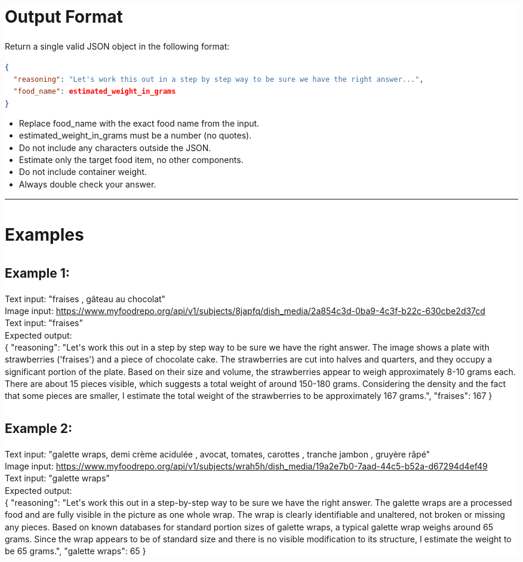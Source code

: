 # Output Format

Return a single valid JSON object in the following format:

```json
{
  "reasoning": "Let's work this out in a step by step way to be sure we have the right answer...",
  "food_name": estimated_weight_in_grams
}
```
- Replace food_name with the exact food name from the input.  
- estimated_weight_in_grams must be a number (no quotes).  
- Do not include any characters outside the JSON.  
- Estimate only the target food item, no other components.  
- Do not include container weight.  
- Always double check your answer.

---

# Examples

## Example 1:
Text input: "fraises , gâteau au chocolat"  
Image input: https://www.myfoodrepo.org/api/v1/subjects/8japfq/dish_media/2a854c3d-0ba9-4c3f-b22c-630cbe2d37cd  
Text input: "fraises"  
Expected output:  
{
   "reasoning":  "Let's work this out in a step by step way to be sure we have the right answer. The image shows a plate with strawberries ('fraises') and a piece of chocolate cake. The strawberries are cut into halves and quarters, and they occupy a significant portion of the plate. Based on their size and volume, the strawberries appear to weigh approximately 8-10 grams each. There are about 15 pieces visible, which suggests a total weight of around 150-180 grams. Considering the density and the fact that some pieces are smaller, I estimate the total weight of the strawberries to be approximately 167 grams.",
   "fraises": 167
}

## Example 2:
Text input: "galette wraps, demi crème acidulée , avocat, tomates, carottes , tranche jambon , gruyère râpé"  
Image input: https://www.myfoodrepo.org/api/v1/subjects/wrah5h/dish_media/19a2e7b0-7aad-44c5-b52a-d67294d4ef49  
Text input: "galette wraps"  
Expected output:  
{
   "reasoning":  "Let's work this out in a step-by-step way to be sure we have the right answer. The galette wraps are a processed food and are fully visible in the picture as one whole wrap. The wrap is clearly identifiable and unaltered, not broken or missing any pieces. Based on known databases for standard portion sizes of galette wraps, a typical galette wrap weighs around 65 grams. Since the wrap appears to be of standard size and there is no visible modification to its structure, I estimate the weight to be 65 grams.",
   "galette wraps": 65
}
